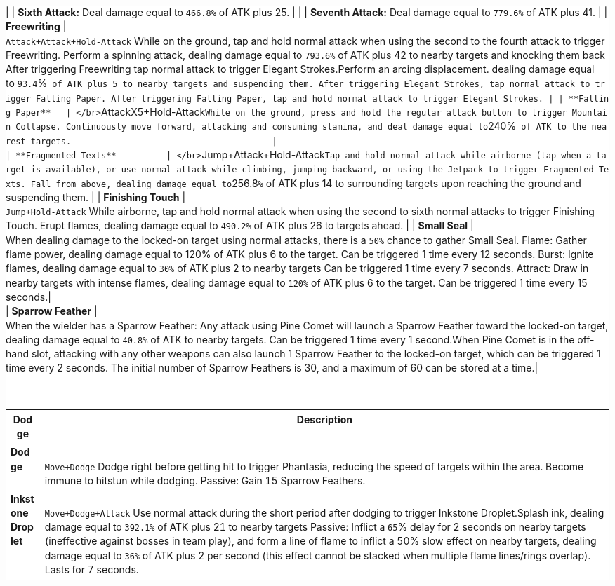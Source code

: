 |                         | **Sixth Attack:**  Deal damage equal to `466.8%` of ATK plus 25.                                                                                                                                                                                                                                                                                                                                                                                                                                                                                                                                                                               |
|                        | **Seventh Attack:** Deal damage equal to `779.6%` of ATK plus 41.                                                                                                                                                                                                                                                                                                                                                                                                                                                                                                                                                                              |
| **Freewriting**         | </br> `Attack+Attack+Hold-Attack` While on the ground, tap and hold normal attack when using the second to the fourth attack to trigger Freewriting. Perform a spinning attack, dealing damage equal to `793.6%` of ATK plus 42 to nearby targets and knocking them back After triggering Freewriting tap normal attack to trigger Elegant Strokes.Perform an arcing displacement. dealing damage equal to `93.4`%` of ATK plus 5 to nearby targets and suspending them. After triggering Elegant Strokes, tap normal attack to trigger Falling Paper. After triggering Falling Paper, tap and hold normal attack to trigger Elegant Strokes. |
| **Falling Paper**   | </br>`AttackX5+Hold-Attack` While on the ground, press and hold the regular attack button to trigger Mountain Collapse. Continuously move forward, attacking and consuming stamina, and deal damage equal to `240%` of ATK to the nearest targets.                                        |                                                                                                                                                                                                                                                                                                                                                     
| **Fragmented Texts**          | </br>`Jump+Attack+Hold-Attack` Tap and hold normal attack while airborne (tap when a target is available), or use normal attack while climbing, jumping backward, or using the Jetpack to trigger Fragmented Texts. Fall from above, dealing damage equal to `256.8`%` of ATK plus 14 to surrounding targets upon reaching the ground and suspending them. |
| **Finishing Touch**          | </br>`Jump+Hold-Attack` While airborne, tap and hold normal attack when using the second to sixth normal attacks to trigger Finishing Touch. Erupt flames, dealing damage equal to `490.2%` of ATK plus 26 to targets ahead. |
| **Small Seal** | </br> When dealing damage to the locked-on target using normal attacks, there is a `50%` chance to gather Small Seal. Flame: Gather flame power, dealing damage equal to 120% of ATK plus 6 to the target. Can be triggered 1 time every 12 seconds. Burst: Ignite flames, dealing damage equal to `30%` of ATK plus 2 to nearby targets Can be triggered 1 time every 7 seconds. Attract: Draw in nearby targets with intense flames, dealing damage equal to `120%` of ATK plus 6 to the target. Can be triggered 1 time every 15 seconds.|                                                                                                                                                                                                                                                                                 
| **Sparrow Feather** | </br> When the wielder has a Sparrow Feather: Any attack using Pine Comet will launch a Sparrow Feather toward the locked-on target, dealing damage equal to `40.8%` of ATK to nearby targets. Can be triggered 1 time every 1 second.When Pine Comet is in the off-hand slot, attacking with any other weapons can also launch 1 Sparrow Feather to the locked-on target, which can be triggered 1 time every 2 seconds. The initial number of Sparrow Feathers is 30, and a maximum of 60 can be stored at a time.|                                                                                                                                                                                                                                  

</br>

| Dodge | Description |
| ----------------- |---------------------------------------------------------------|
| **Dodge**       | </br> `Move+Dodge` Dodge right before getting hit to trigger Phantasia, reducing the speed of targets within the area. Become immune to hitstun while dodging. Passive: Gain 15 Sparrow Feathers.|
| **Inkstone Droplet** | </br>  `Move+Dodge+Attack` Use normal attack during the short period after dodging to trigger Inkstone Droplet.Splash ink, dealing damage equal to `392.1%` of ATK plus 21 to nearby targets Passive: Inflict a `65`% delay for 2 seconds on nearby targets (ineffective against bosses in team play), and form a line of flame to inflict a 50% slow effect on nearby targets, dealing damage equal to `36%` of ATK plus 2 per second (this effect cannot be stacked when multiple flame lines/rings overlap). Lasts for 7 seconds.|